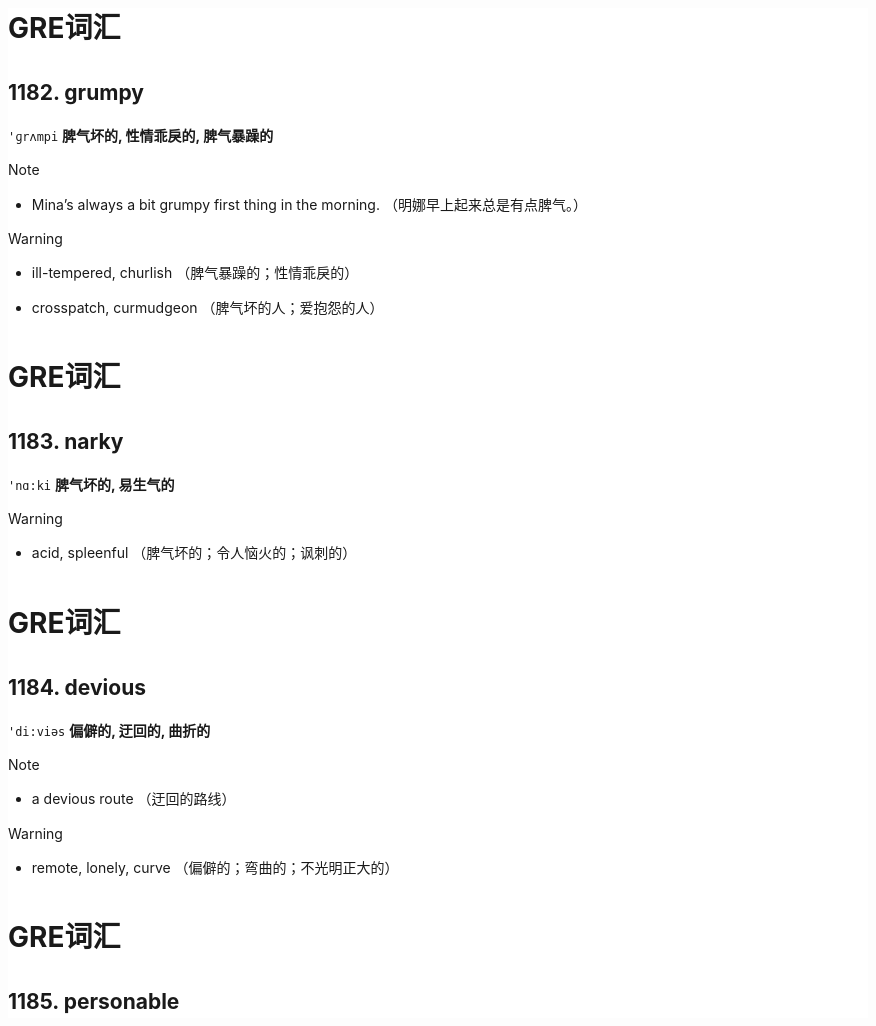 # GRE词汇

## 1182. grumpy

`'ɡrʌmpi`  **脾气坏的, 性情乖戾的, 脾气暴躁的**

> [!NOTE]
>
> - Mina’s always a bit grumpy first thing in the morning. （明娜早上起来总是有点脾气。）
>

> [!WARNING]
>
> - ill-tempered, churlish （脾气暴躁的；性情乖戾的）
>
> - crosspatch, curmudgeon （脾气坏的人；爱抱怨的人）
>

# GRE词汇

## 1183. narky

`'nɑ:ki`  **脾气坏的, 易生气的**

> [!WARNING]
>
> - acid, spleenful （脾气坏的；令人恼火的；讽刺的）
>

# GRE词汇

## 1184. devious

`'di:viəs`  **偏僻的, 迂回的, 曲折的**

> [!NOTE]
>
> - a devious route （迂回的路线）
>

> [!WARNING]
>
> - remote, lonely, curve （偏僻的；弯曲的；不光明正大的）
>

# GRE词汇

## 1185. personable

